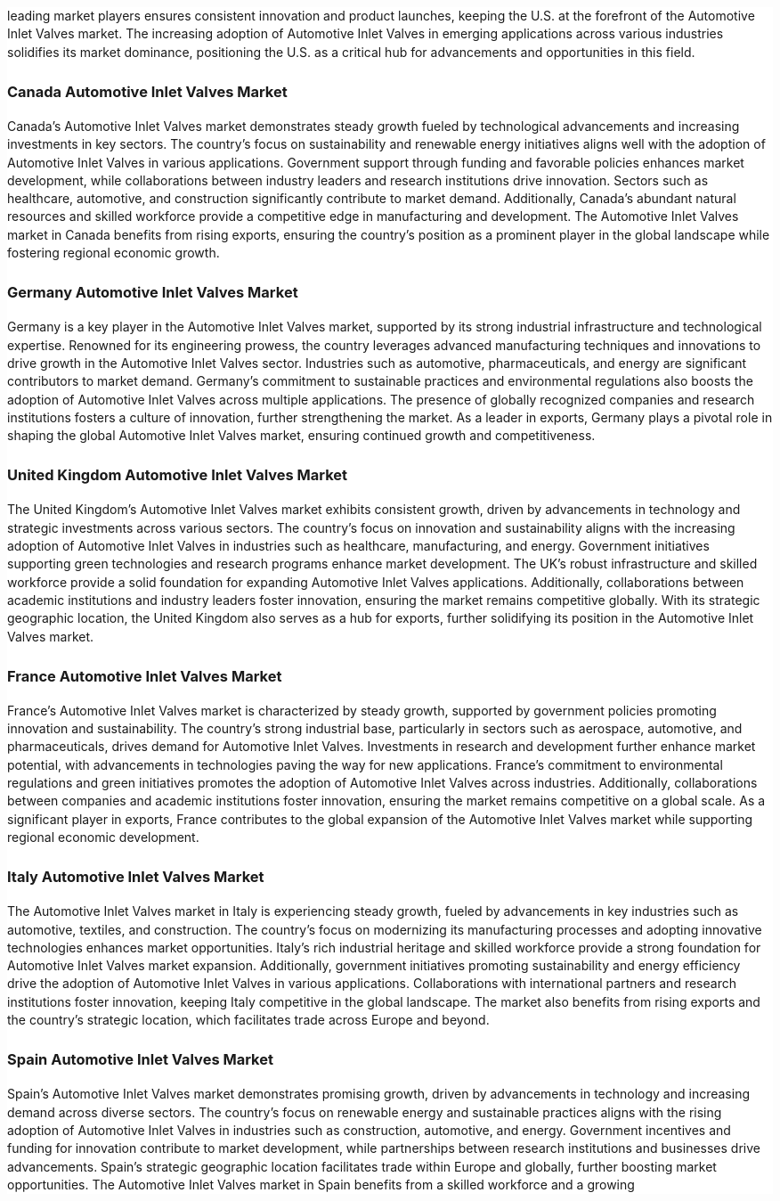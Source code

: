 leading market players ensures consistent innovation and product launches, keeping the U.S. at the forefront of the Automotive Inlet Valves market. The increasing adoption of Automotive Inlet Valves in emerging applications across various industries solidifies its market dominance, positioning the U.S. as a critical hub for advancements and opportunities in this field.</p><h3>Canada Automotive Inlet Valves Market</h3><p>Canada&rsquo;s Automotive Inlet Valves market demonstrates steady growth fueled by technological advancements and increasing investments in key sectors. The country&rsquo;s focus on sustainability and renewable energy initiatives aligns well with the adoption of Automotive Inlet Valves in various applications. Government support through funding and favorable policies enhances market development, while collaborations between industry leaders and research institutions drive innovation. Sectors such as healthcare, automotive, and construction significantly contribute to market demand. Additionally, Canada&rsquo;s abundant natural resources and skilled workforce provide a competitive edge in manufacturing and development. The Automotive Inlet Valves market in Canada benefits from rising exports, ensuring the country&rsquo;s position as a prominent player in the global landscape while fostering regional economic growth.</p><h3>Germany Automotive Inlet Valves Market</h3><p>Germany is a key player in the Automotive Inlet Valves market, supported by its strong industrial infrastructure and technological expertise. Renowned for its engineering prowess, the country leverages advanced manufacturing techniques and innovations to drive growth in the Automotive Inlet Valves sector. Industries such as automotive, pharmaceuticals, and energy are significant contributors to market demand. Germany&rsquo;s commitment to sustainable practices and environmental regulations also boosts the adoption of Automotive Inlet Valves across multiple applications. The presence of globally recognized companies and research institutions fosters a culture of innovation, further strengthening the market. As a leader in exports, Germany plays a pivotal role in shaping the global Automotive Inlet Valves market, ensuring continued growth and competitiveness.</p><h3>United Kingdom Automotive Inlet Valves Market</h3><p>The United Kingdom&rsquo;s Automotive Inlet Valves market exhibits consistent growth, driven by advancements in technology and strategic investments across various sectors. The country&rsquo;s focus on innovation and sustainability aligns with the increasing adoption of Automotive Inlet Valves in industries such as healthcare, manufacturing, and energy. Government initiatives supporting green technologies and research programs enhance market development. The UK&rsquo;s robust infrastructure and skilled workforce provide a solid foundation for expanding Automotive Inlet Valves applications. Additionally, collaborations between academic institutions and industry leaders foster innovation, ensuring the market remains competitive globally. With its strategic geographic location, the United Kingdom also serves as a hub for exports, further solidifying its position in the Automotive Inlet Valves market.</p><h3>France Automotive Inlet Valves Market</h3><p>France&rsquo;s Automotive Inlet Valves market is characterized by steady growth, supported by government policies promoting innovation and sustainability. The country&rsquo;s strong industrial base, particularly in sectors such as aerospace, automotive, and pharmaceuticals, drives demand for Automotive Inlet Valves. Investments in research and development further enhance market potential, with advancements in technologies paving the way for new applications. France&rsquo;s commitment to environmental regulations and green initiatives promotes the adoption of Automotive Inlet Valves across industries. Additionally, collaborations between companies and academic institutions foster innovation, ensuring the market remains competitive on a global scale. As a significant player in exports, France contributes to the global expansion of the Automotive Inlet Valves market while supporting regional economic development.</p><h3>Italy Automotive Inlet Valves Market</h3><p>The Automotive Inlet Valves market in Italy is experiencing steady growth, fueled by advancements in key industries such as automotive, textiles, and construction. The country&rsquo;s focus on modernizing its manufacturing processes and adopting innovative technologies enhances market opportunities. Italy&rsquo;s rich industrial heritage and skilled workforce provide a strong foundation for Automotive Inlet Valves market expansion. Additionally, government initiatives promoting sustainability and energy efficiency drive the adoption of Automotive Inlet Valves in various applications. Collaborations with international partners and research institutions foster innovation, keeping Italy competitive in the global landscape. The market also benefits from rising exports and the country&rsquo;s strategic location, which facilitates trade across Europe and beyond.</p><h3>Spain Automotive Inlet Valves Market</h3><p>Spain&rsquo;s Automotive Inlet Valves market demonstrates promising growth, driven by advancements in technology and increasing demand across diverse sectors. The country&rsquo;s focus on renewable energy and sustainable practices aligns with the rising adoption of Automotive Inlet Valves in industries such as construction, automotive, and energy. Government incentives and funding for innovation contribute to market development, while partnerships between research institutions and businesses drive advancements. Spain&rsquo;s strategic geographic location facilitates trade within Europe and globally, further boosting market opportunities. The Automotive Inlet Valves market in Spain benefits from a skilled workforce and a growing